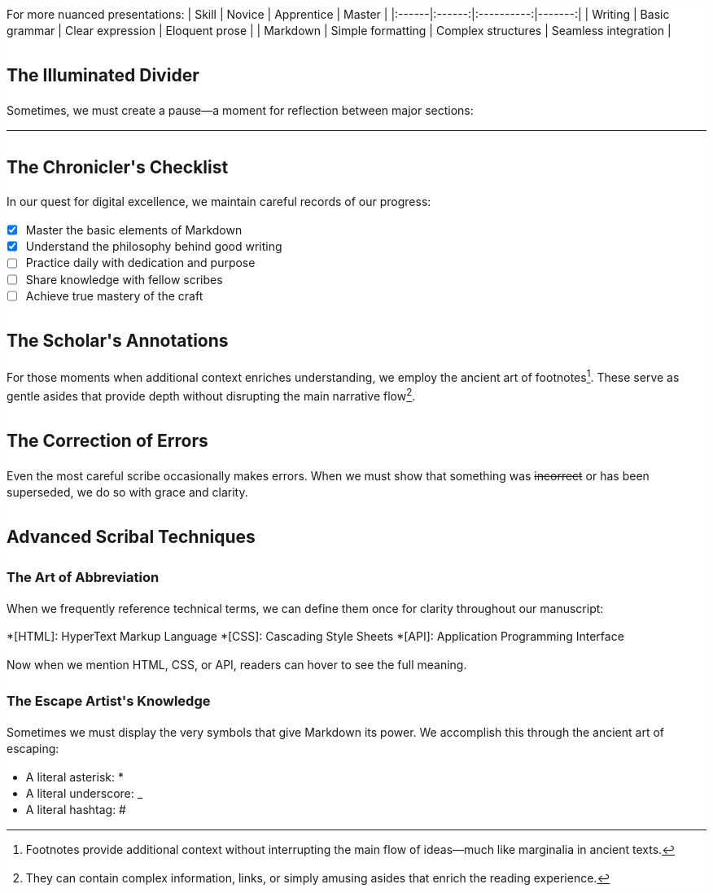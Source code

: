 For more nuanced presentations:
| Skill | Novice | Apprentice | Master |
|:------|:------:|:----------:|-------:|
| Writing | Basic grammar | Clear expression | Eloquent prose |
| Markdown | Simple formatting | Complex structures | Seamless integration |

## The Illuminated Divider

Sometimes, we must create a pause—a moment for reflection between major sections:

---

## The Chronicler's Checklist

In our quest for digital excellence, we maintain careful records of our progress:

- [x] Master the basic elements of Markdown
- [x] Understand the philosophy behind good writing
- [ ] Practice daily with dedication and purpose
- [ ] Share knowledge with fellow scribes
- [ ] Achieve true mastery of the craft

## The Scholar's Annotations

For those moments when additional context enriches understanding, we employ the ancient art of footnotes[^1]. These serve as gentle asides that provide depth without disrupting the main narrative flow[^2].

## The Correction of Errors

Even the most careful scribe occasionally makes errors. When we must show that something was ~~incorrect~~ or has been superseded, we do so with grace and clarity.

## Advanced Scribal Techniques

### The Art of Abbreviation
When we frequently reference technical terms, we can define them once for clarity throughout our manuscript:

*[HTML]: HyperText Markup Language
*[CSS]: Cascading Style Sheets
*[API]: Application Programming Interface

Now when we mention HTML, CSS, or API, readers can hover to see the full meaning.

### The Escape Artist's Knowledge
Sometimes we must display the very symbols that give Markdown its power. We accomplish this through the ancient art of escaping:
- A literal asterisk: \*
- A literal underscore: \_
- A literal hashtag: \#


[^1]: Footnotes provide additional context without interrupting the main flow of ideas—much like marginalia in ancient texts.
[^2]: They can contain complex information, links, or simply amusing asides that enrich the reading experience.
